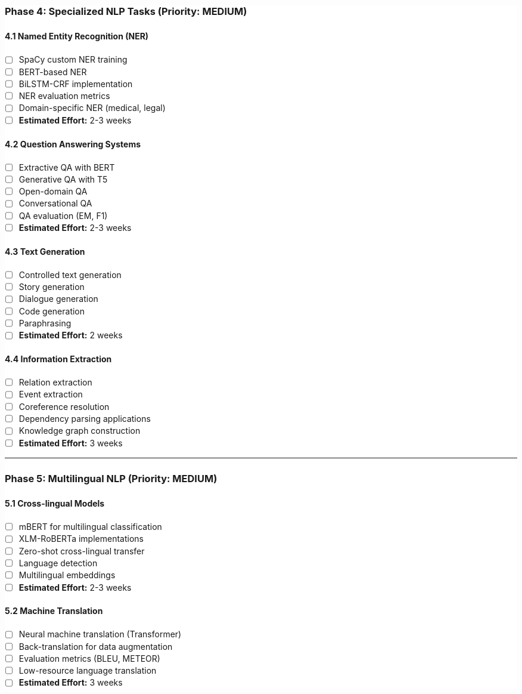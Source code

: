 
### Phase 4: Specialized NLP Tasks (Priority: MEDIUM)

#### 4.1 Named Entity Recognition (NER)
- [ ] SpaCy custom NER training
- [ ] BERT-based NER
- [ ] BiLSTM-CRF implementation
- [ ] NER evaluation metrics
- [ ] Domain-specific NER (medical, legal)
- [ ] **Estimated Effort:** 2-3 weeks

#### 4.2 Question Answering Systems
- [ ] Extractive QA with BERT
- [ ] Generative QA with T5
- [ ] Open-domain QA
- [ ] Conversational QA
- [ ] QA evaluation (EM, F1)
- [ ] **Estimated Effort:** 2-3 weeks

#### 4.3 Text Generation
- [ ] Controlled text generation
- [ ] Story generation
- [ ] Dialogue generation
- [ ] Code generation
- [ ] Paraphrasing
- [ ] **Estimated Effort:** 2 weeks

#### 4.4 Information Extraction
- [ ] Relation extraction
- [ ] Event extraction
- [ ] Coreference resolution
- [ ] Dependency parsing applications
- [ ] Knowledge graph construction
- [ ] **Estimated Effort:** 3 weeks

---

### Phase 5: Multilingual NLP (Priority: MEDIUM)

#### 5.1 Cross-lingual Models
- [ ] mBERT for multilingual classification
- [ ] XLM-RoBERTa implementations
- [ ] Zero-shot cross-lingual transfer
- [ ] Language detection
- [ ] Multilingual embeddings
- [ ] **Estimated Effort:** 2-3 weeks

#### 5.2 Machine Translation
- [ ] Neural machine translation (Transformer)
- [ ] Back-translation for data augmentation
- [ ] Evaluation metrics (BLEU, METEOR)
- [ ] Low-resource language translation
- [ ] **Estimated Effort:** 3 weeks
